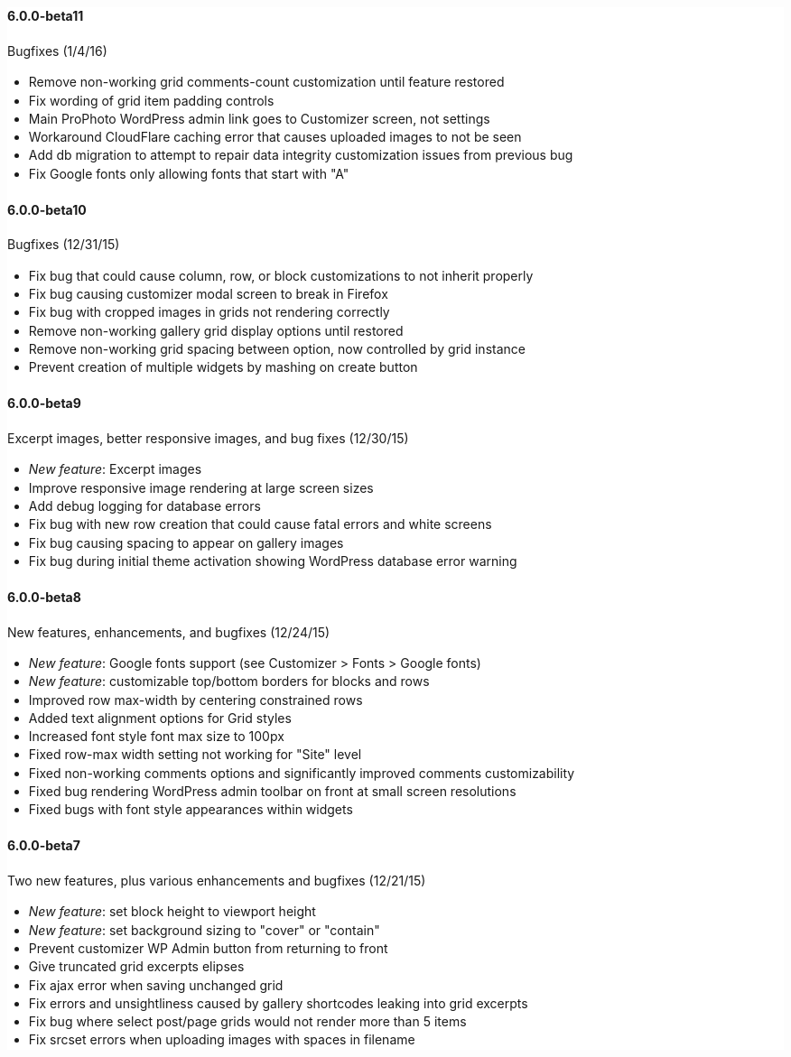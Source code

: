 
#### 6.0.0-beta11

Bugfixes (1/4/16)

* Remove non-working grid comments-count customization until feature restored
* Fix wording of grid item padding controls
* Main ProPhoto WordPress admin link goes to Customizer screen, not settings
* Workaround CloudFlare caching error that causes uploaded images to not be seen
* Add db migration to attempt to repair data integrity customization issues from previous bug
* Fix Google fonts only allowing fonts that start with "A"


#### 6.0.0-beta10

Bugfixes (12/31/15)

* Fix bug that could cause column, row, or block customizations to not inherit properly
* Fix bug causing customizer modal screen to break in Firefox
* Fix bug with cropped images in grids not rendering correctly
* Remove non-working gallery grid display options until restored
* Remove non-working grid spacing between option, now controlled by grid instance
* Prevent creation of multiple widgets by mashing on create button


#### 6.0.0-beta9

Excerpt images, better responsive images, and bug fixes (12/30/15)

* *New feature*: Excerpt images
* Improve responsive image rendering at large screen sizes
* Add debug logging for database errors
* Fix bug with new row creation that could cause fatal errors and white screens
* Fix bug causing spacing to appear on gallery images
* Fix bug during initial theme activation showing WordPress database error warning


#### 6.0.0-beta8

New features, enhancements, and bugfixes (12/24/15)

* *New feature*: Google fonts support (see Customizer > Fonts > Google fonts)
* *New feature*: customizable top/bottom borders for blocks and rows
* Improved row max-width by centering constrained rows
* Added text alignment options for Grid styles
* Increased font style font max size to 100px
* Fixed row-max width setting not working for "Site" level
* Fixed non-working comments options and significantly improved comments customizability
* Fixed bug rendering WordPress admin toolbar on front at small screen resolutions
* Fixed bugs with font style appearances within widgets


#### 6.0.0-beta7

Two new features, plus various enhancements and bugfixes (12/21/15)

* *New feature*: set block height to viewport height
* *New feature*: set background sizing to "cover" or "contain"
* Prevent customizer WP Admin button from returning to front
* Give truncated grid excerpts elipses
* Fix ajax error when saving unchanged grid
* Fix errors and unsightliness caused by gallery shortcodes leaking into grid excerpts
* Fix bug where select post/page grids would not render more than 5 items
* Fix srcset errors when uploading images with spaces in filename
